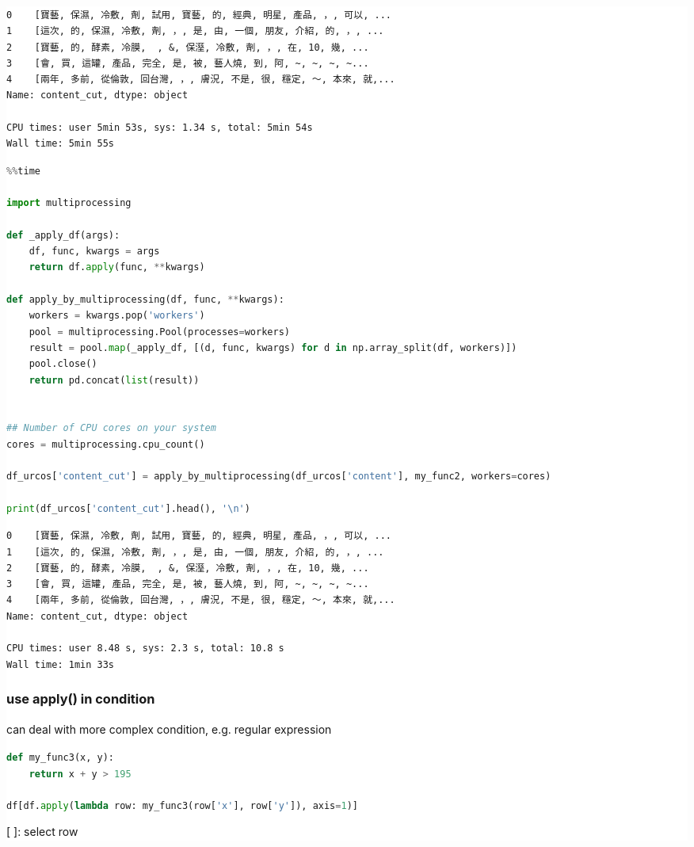     0    [寶藝, 保濕, 冷敷, 劑, 試用, 寶藝, 的, 經典, 明星, 產品, ，, 可以, ...
    1    [這次, 的, 保濕, 冷敷, 劑, ，, 是, 由, 一個, 朋友, 介紹, 的, ，, ...
    2    [寶藝, 的, 酵素, 冷膜,  , &, 保溼, 冷敷, 劑, ，, 在, 10, 幾, ...
    3    [會, 買, 這罐, 產品, 完全, 是, 被, 藝人燒, 到, 阿, ~, ~, ~, ~...
    4    [兩年, 多前, 從倫敦, 回台灣, ，, 膚況, 不是, 很, 穩定, ～, 本來, 就,...
    Name: content_cut, dtype: object 
    
    CPU times: user 5min 53s, sys: 1.34 s, total: 5min 54s
    Wall time: 5min 55s



```python
%%time

import multiprocessing
 
def _apply_df(args):
    df, func, kwargs = args
    return df.apply(func, **kwargs)

def apply_by_multiprocessing(df, func, **kwargs):
    workers = kwargs.pop('workers')
    pool = multiprocessing.Pool(processes=workers)
    result = pool.map(_apply_df, [(d, func, kwargs) for d in np.array_split(df, workers)])
    pool.close()
    return pd.concat(list(result))


## Number of CPU cores on your system
cores = multiprocessing.cpu_count() 

df_urcos['content_cut'] = apply_by_multiprocessing(df_urcos['content'], my_func2, workers=cores)

print(df_urcos['content_cut'].head(), '\n')
```

    0    [寶藝, 保濕, 冷敷, 劑, 試用, 寶藝, 的, 經典, 明星, 產品, ，, 可以, ...
    1    [這次, 的, 保濕, 冷敷, 劑, ，, 是, 由, 一個, 朋友, 介紹, 的, ，, ...
    2    [寶藝, 的, 酵素, 冷膜,  , &, 保溼, 冷敷, 劑, ，, 在, 10, 幾, ...
    3    [會, 買, 這罐, 產品, 完全, 是, 被, 藝人燒, 到, 阿, ~, ~, ~, ~...
    4    [兩年, 多前, 從倫敦, 回台灣, ，, 膚況, 不是, 很, 穩定, ～, 本來, 就,...
    Name: content_cut, dtype: object 
    
    CPU times: user 8.48 s, sys: 2.3 s, total: 10.8 s
    Wall time: 1min 33s


### use apply() in condition
can deal with more complex condition, e.g. regular expression


```python
def my_func3(x, y):
    return x + y > 195

df[df.apply(lambda row: my_func3(row['x'], row['y']), axis=1)]
```


[ ]: select row  